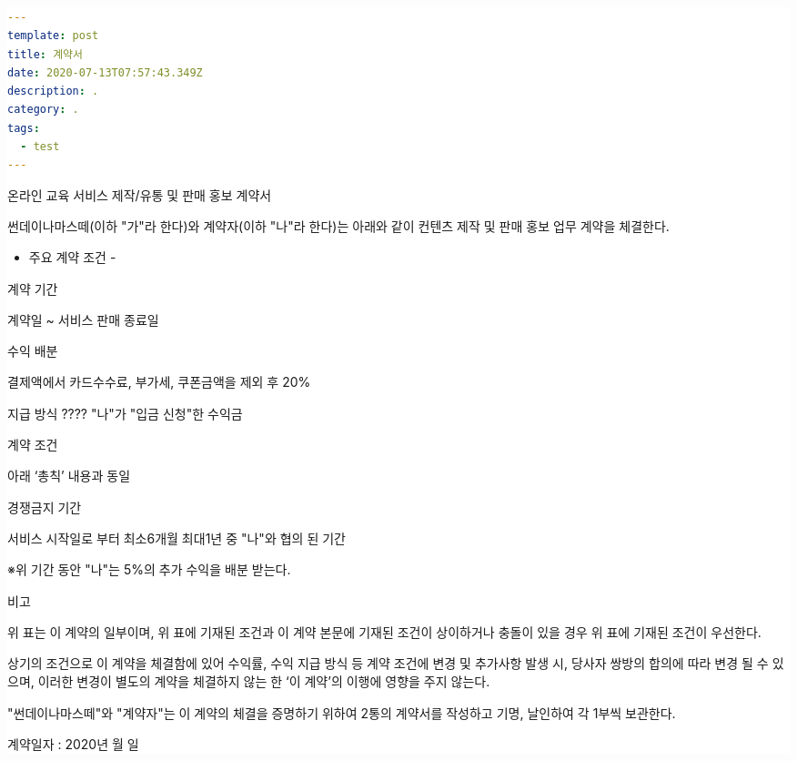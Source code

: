 ```yaml
---
template: post
title: 계약서
date: 2020-07-13T07:57:43.349Z
description: .
category: .
tags:
  - test
---
```

온라인 교육 서비스
제작/유통 및 판매 홍보 계약서

 

썬데이나마스떼(이하 "가"라 한다)와 계약자(이하 "나"라 한다)는 아래와 같이 컨텐츠 제작 및 판매 홍보 업무 계약을 체결한다.

 

- 주요 계약 조건 -

계약 기간

계약일 ~ 서비스 판매 종료일

수익 배분

결제액에서 카드수수료, 부가세, 쿠폰금액을 제외 후 20%

지급 방식
????
"나"가 "입금 신청"한 수익금

계약 조건

아래 ‘총칙’ 내용과 동일

경쟁금지 기간

서비스 시작일로 부터 최소6개월 최대1년 중 "나"와 협의 된 기간

※위 기간 동안 "나"는 5%의 추가 수익을 배분 받는다.

비고

 

 

위 표는 이 계약의 일부이며, 위 표에 기재된 조건과 이 계약 본문에 기재된 조건이 상이하거나 충돌이 있을 경우 위 표에 기재된 조건이 우선한다.

 

상기의 조건으로 이 계약을 체결함에 있어 수익률, 수익 지급 방식 등 계약 조건에 변경 및 추가사항 발생 시, 당사자 쌍방의 합의에 따라 변경 될 수 있으며, 이러한 변경이 별도의 계약을 체결하지 않는 한 ‘이 계약’의 이행에 영향을 주지 않는다.

 

"썬데이나마스떼"와 "계약자"는 이 계약의 체결을 증명하기 위하여 2통의 계약서를 작성하고 기명, 날인하여 각 1부씩 보관한다.

 

계약일자 : 2020년 월 일
